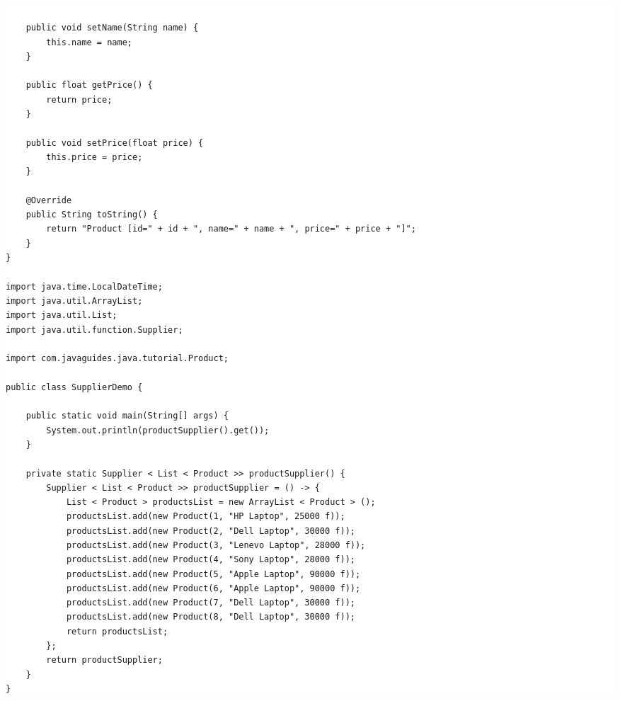 ```

    public void setName(String name) {
        this.name = name;
    }

    public float getPrice() {
        return price;
    }

    public void setPrice(float price) {
        this.price = price;
    }

    @Override
    public String toString() {
        return "Product [id=" + id + ", name=" + name + ", price=" + price + "]";
    }
}

import java.time.LocalDateTime;
import java.util.ArrayList;
import java.util.List;
import java.util.function.Supplier;

import com.javaguides.java.tutorial.Product;

public class SupplierDemo {

    public static void main(String[] args) {
        System.out.println(productSupplier().get());
    }

    private static Supplier < List < Product >> productSupplier() {
        Supplier < List < Product >> productSupplier = () -> {
            List < Product > productsList = new ArrayList < Product > ();
            productsList.add(new Product(1, "HP Laptop", 25000 f));
            productsList.add(new Product(2, "Dell Laptop", 30000 f));
            productsList.add(new Product(3, "Lenevo Laptop", 28000 f));
            productsList.add(new Product(4, "Sony Laptop", 28000 f));
            productsList.add(new Product(5, "Apple Laptop", 90000 f));
            productsList.add(new Product(6, "Apple Laptop", 90000 f));
            productsList.add(new Product(7, "Dell Laptop", 30000 f));
            productsList.add(new Product(8, "Dell Laptop", 30000 f));
            return productsList;
        };
        return productSupplier;
    }
}

```
